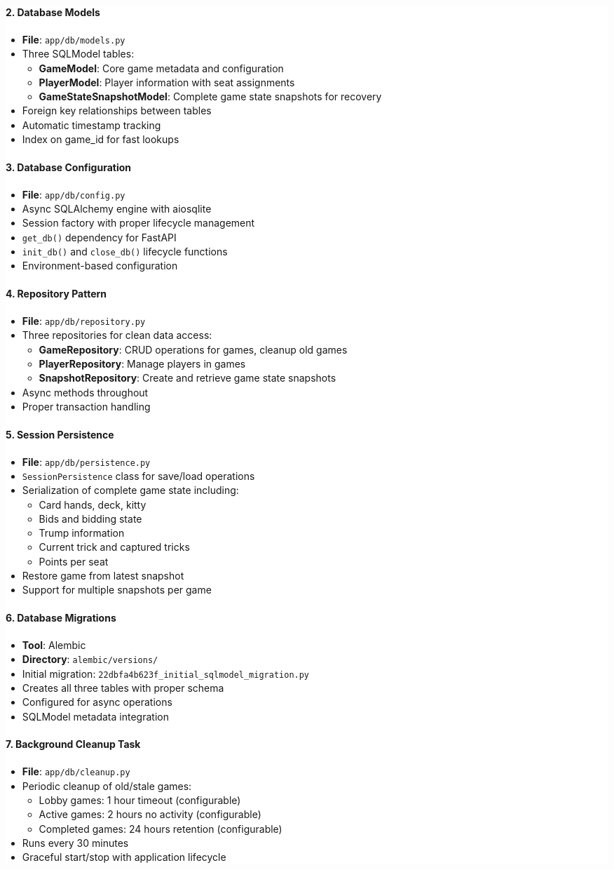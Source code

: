 #### 2. Database Models
- **File**: `app/db/models.py`
- Three SQLModel tables:
  - **GameModel**: Core game metadata and configuration
  - **PlayerModel**: Player information with seat assignments
  - **GameStateSnapshotModel**: Complete game state snapshots for recovery
- Foreign key relationships between tables
- Automatic timestamp tracking
- Index on game_id for fast lookups

#### 3. Database Configuration
- **File**: `app/db/config.py`
- Async SQLAlchemy engine with aiosqlite
- Session factory with proper lifecycle management
- `get_db()` dependency for FastAPI
- `init_db()` and `close_db()` lifecycle functions
- Environment-based configuration

#### 4. Repository Pattern
- **File**: `app/db/repository.py`
- Three repositories for clean data access:
  - **GameRepository**: CRUD operations for games, cleanup old games
  - **PlayerRepository**: Manage players in games
  - **SnapshotRepository**: Create and retrieve game state snapshots
- Async methods throughout
- Proper transaction handling

#### 5. Session Persistence
- **File**: `app/db/persistence.py`
- `SessionPersistence` class for save/load operations
- Serialization of complete game state including:
  - Card hands, deck, kitty
  - Bids and bidding state
  - Trump information
  - Current trick and captured tricks
  - Points per seat
- Restore game from latest snapshot
- Support for multiple snapshots per game

#### 6. Database Migrations
- **Tool**: Alembic
- **Directory**: `alembic/versions/`
- Initial migration: `22dbfa4b623f_initial_sqlmodel_migration.py`
- Creates all three tables with proper schema
- Configured for async operations
- SQLModel metadata integration

#### 7. Background Cleanup Task
- **File**: `app/db/cleanup.py`
- Periodic cleanup of old/stale games:
  - Lobby games: 1 hour timeout (configurable)
  - Active games: 2 hours no activity (configurable)
  - Completed games: 24 hours retention (configurable)
- Runs every 30 minutes
- Graceful start/stop with application lifecycle
